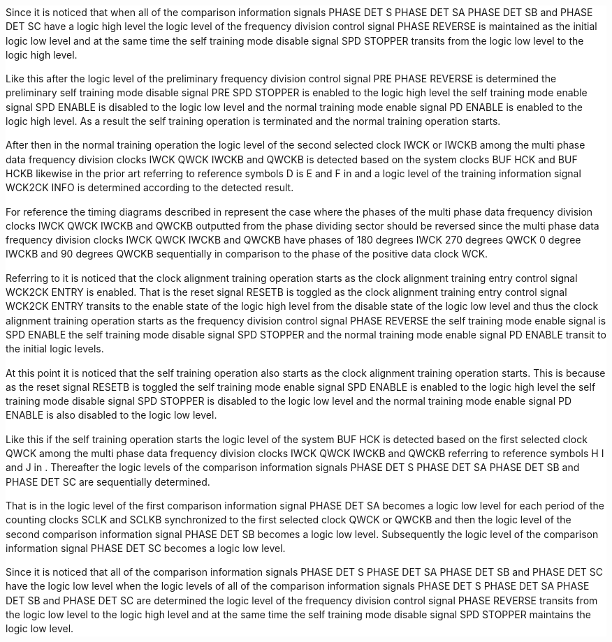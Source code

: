 Since it is noticed that when all of the comparison information signals PHASE DET S PHASE DET SA PHASE DET SB and PHASE DET SC have a logic high level the logic level of the frequency division control signal PHASE REVERSE is maintained as the initial logic low level and at the same time the self training mode disable signal SPD STOPPER transits from the logic low level to the logic high level.

Like this after the logic level of the preliminary frequency division control signal PRE PHASE REVERSE is determined the preliminary self training mode disable signal PRE SPD STOPPER is enabled to the logic high level the self training mode enable signal SPD ENABLE is disabled to the logic low level and the normal training mode enable signal PD ENABLE is enabled to the logic high level. As a result the self training operation is terminated and the normal training operation starts.

After then in the normal training operation the logic level of the second selected clock IWCK or IWCKB among the multi phase data frequency division clocks IWCK QWCK IWCKB and QWCKB is detected based on the system clocks BUF HCK and BUF HCKB likewise in the prior art referring to reference symbols D is E and F in and a logic level of the training information signal WCK2CK INFO is determined according to the detected result.

For reference the timing diagrams described in represent the case where the phases of the multi phase data frequency division clocks IWCK QWCK IWCKB and QWCKB outputted from the phase dividing sector should be reversed since the multi phase data frequency division clocks IWCK QWCK IWCKB and QWCKB have phases of 180 degrees IWCK 270 degrees QWCK 0 degree IWCKB and 90 degrees QWCKB sequentially in comparison to the phase of the positive data clock WCK.

Referring to it is noticed that the clock alignment training operation starts as the clock alignment training entry control signal WCK2CK ENTRY is enabled. That is the reset signal RESETB is toggled as the clock alignment training entry control signal WCK2CK ENTRY transits to the enable state of the logic high level from the disable state of the logic low level and thus the clock alignment training operation starts as the frequency division control signal PHASE REVERSE the self training mode enable signal is SPD ENABLE the self training mode disable signal SPD STOPPER and the normal training mode enable signal PD ENABLE transit to the initial logic levels.

At this point it is noticed that the self training operation also starts as the clock alignment training operation starts. This is because as the reset signal RESETB is toggled the self training mode enable signal SPD ENABLE is enabled to the logic high level the self training mode disable signal SPD STOPPER is disabled to the logic low level and the normal training mode enable signal PD ENABLE is also disabled to the logic low level.

Like this if the self training operation starts the logic level of the system BUF HCK is detected based on the first selected clock QWCK among the multi phase data frequency division clocks IWCK QWCK IWCKB and QWCKB referring to reference symbols H I and J in . Thereafter the logic levels of the comparison information signals PHASE DET S PHASE DET SA PHASE DET SB and PHASE DET SC are sequentially determined.

That is in the logic level of the first comparison information signal PHASE DET SA becomes a logic low level for each period of the counting clocks SCLK and SCLKB synchronized to the first selected clock QWCK or QWCKB and then the logic level of the second comparison information signal PHASE DET SB becomes a logic low level. Subsequently the logic level of the comparison information signal PHASE DET SC becomes a logic low level.

Since it is noticed that all of the comparison information signals PHASE DET S PHASE DET SA PHASE DET SB and PHASE DET SC have the logic low level when the logic levels of all of the comparison information signals PHASE DET S PHASE DET SA PHASE DET SB and PHASE DET SC are determined the logic level of the frequency division control signal PHASE REVERSE transits from the logic low level to the logic high level and at the same time the self training mode disable signal SPD STOPPER maintains the logic low level.
